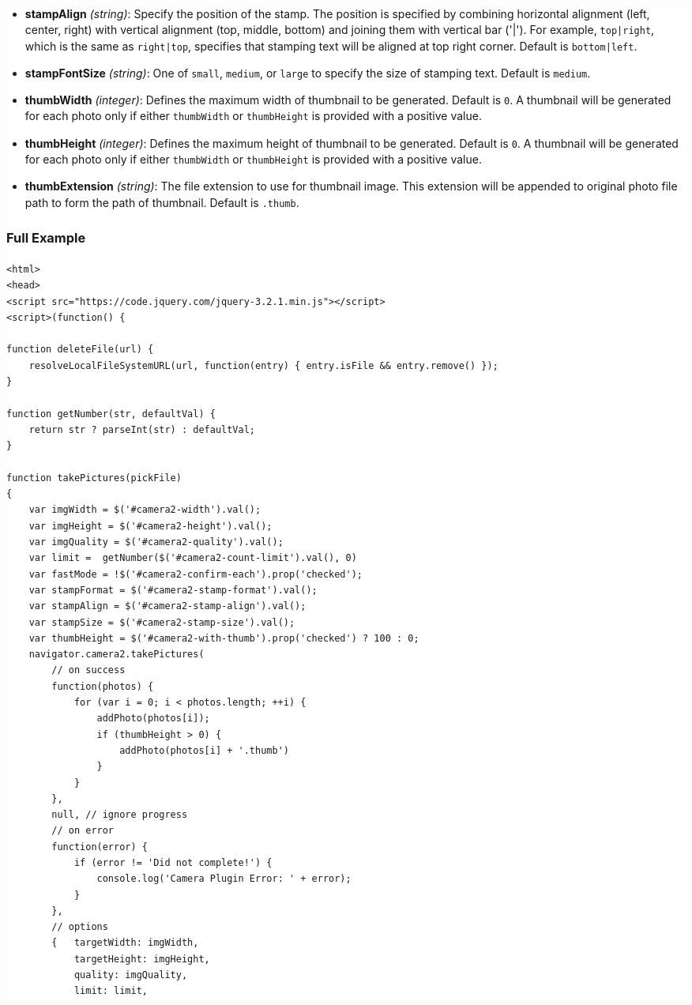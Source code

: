 
- __stampAlign__ _(string)_: Specify the position of the stamp. The position is specified by combining horizontal alignment (left, center, right) with vertical alignment (top, middle, bottom) and joining them with vertical bar ('|'). For example, `top|right`, which is the same as `right|top`, specifies that stamping text will be aligned at top right corner. Default is `bottom|left`.

- __stampFontSize__ _(string)_: One of `small`, `medium`, or `large` to specify the size of stamping text. Default is `medium`.

- __thumbWidth__ _(integer)_: Defines the maximum width of thumbnail to be generated. Default is `0`. A thumbnail will be generated for each photo only if either `thumbWidth` or `thumbHeight` is provided with a positive value.
- __thumbHeight__ _(integer)_: Defines the maximum height of thumbnail to be generated. Default is `0`. A thumbnail will be generated for each photo only if either `thumbWidth` or `thumbHeight` is provided with a positive value.
- __thumbExtension__ _(string)_: The file extension to use for thumbnail image. This extension will be appended to original photo file path to form the path of thumbnail. Default is `.thumb`.


### Full Example

    <html>
    <head>
    <script src="https://code.jquery.com/jquery-3.2.1.min.js"></script>
    <script>(function() {

    function deleteFile(url) {
        resolveLocalFileSystemURL(url, function(entry) { entry.isFile && entry.remove() });
    }

    function getNumber(str, defaultVal) {
        return str ? parseInt(str) : defaultVal;
    }

    function takePictures(pickFile)
    {
        var imgWidth = $('#camera2-width').val();
        var imgHeight = $('#camera2-height').val();
        var imgQuality = $('#camera2-quality').val();
        var limit =  getNumber($('#camera2-count-limit').val(), 0)
        var fastMode = !$('#camera2-confirm-each').prop('checked');
        var stampFormat = $('#camera2-stamp-format').val();
        var stampAlign = $('#camera2-stamp-align').val();
        var stampSize = $('#camera2-stamp-size').val();
        var thumbHeight = $('#camera2-with-thumb').prop('checked') ? 100 : 0;
        navigator.camera2.takePictures(
            // on success
            function(photos) {
                for (var i = 0; i < photos.length; ++i) {
                    addPhoto(photos[i]);
                    if (thumbHeight > 0) {
                        addPhoto(photos[i] + '.thumb')
                    }
                }
            },
            null, // ignore progress
            // on error
            function(error) {
                if (error != 'Did not complete!') {
                    console.log('Camera Plugin Error: ' + error);
                }
            },
            // options
            {   targetWidth: imgWidth,
                targetHeight: imgHeight,
                quality: imgQuality,
                limit: limit,